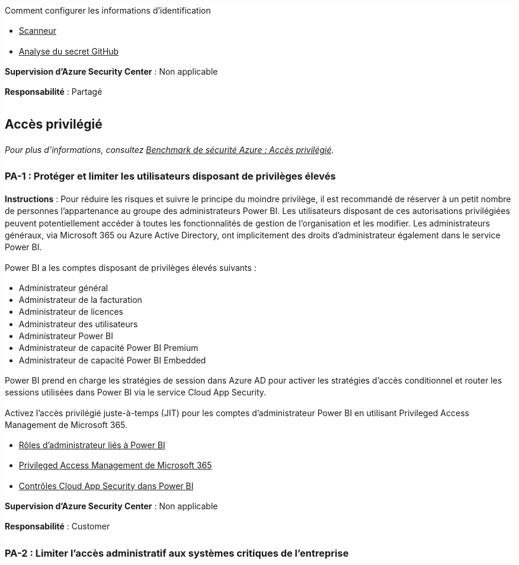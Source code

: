  
Comment configurer les informations d’identification
- [Scanneur](https://secdevtools.azurewebsites.net/helpcredscan.html) 

- [Analyse du secret GitHub](https://docs.github.com/github/administering-a-repository/about-secret-scanning)

**Supervision d’Azure Security Center** : Non applicable

**Responsabilité** : Partagé

## <a name="privileged-access"></a>Accès privilégié

*Pour plus d’informations, consultez [Benchmark de sécurité Azure : Accès privilégié](/azure/security/benchmarks/security-controls-v2-privileged-access).*

### <a name="pa-1-protect-and-limit-highly-privileged-users"></a>PA-1 : Protéger et limiter les utilisateurs disposant de privilèges élevés

**Instructions** : Pour réduire les risques et suivre le principe du moindre privilège, il est recommandé de réserver à un petit nombre de personnes l’appartenance au groupe des administrateurs Power BI. Les utilisateurs disposant de ces autorisations privilégiées peuvent potentiellement accéder à toutes les fonctionnalités de gestion de l’organisation et les modifier. Les administrateurs généraux, via Microsoft 365 ou Azure Active Directory, ont implicitement des droits d’administrateur également dans le service Power BI.

Power BI a les comptes disposant de privilèges élevés suivants :
- Administrateur général
- Administrateur de la facturation
- Administrateur de licences
- Administrateur des utilisateurs
- Administrateur Power BI
- Administrateur de capacité Power BI Premium
- Administrateur de capacité Power BI Embedded

Power BI prend en charge les stratégies de session dans Azure AD pour activer les stratégies d’accès conditionnel et router les sessions utilisées dans Power BI via le service Cloud App Security.

Activez l’accès privilégié juste-à-temps (JIT) pour les comptes d’administrateur Power BI en utilisant Privileged Access Management de Microsoft 365.

- [Rôles d’administrateur liés à Power BI](https://docs.microsoft.com/power-bi/admin/service-admin-administering-power-bi-in-your-organization#administrator-roles-related-to-power-bi)

- [Privileged Access Management de Microsoft 365](https://docs.microsoft.com/microsoft-365/compliance/privileged-access-management-overview?view=o365-worldwide&amp;preserve-view=true)

- [Contrôles Cloud App Security dans Power BI](https://docs.microsoft.com/power-bi/admin/service-security-using-microsoft-cloud-app-security-controls)

**Supervision d’Azure Security Center** : Non applicable

**Responsabilité** : Customer

### <a name="pa-2-restrict-administrative-access-to-business-critical-systems"></a>PA-2 : Limiter l’accès administratif aux systèmes critiques de l’entreprise
